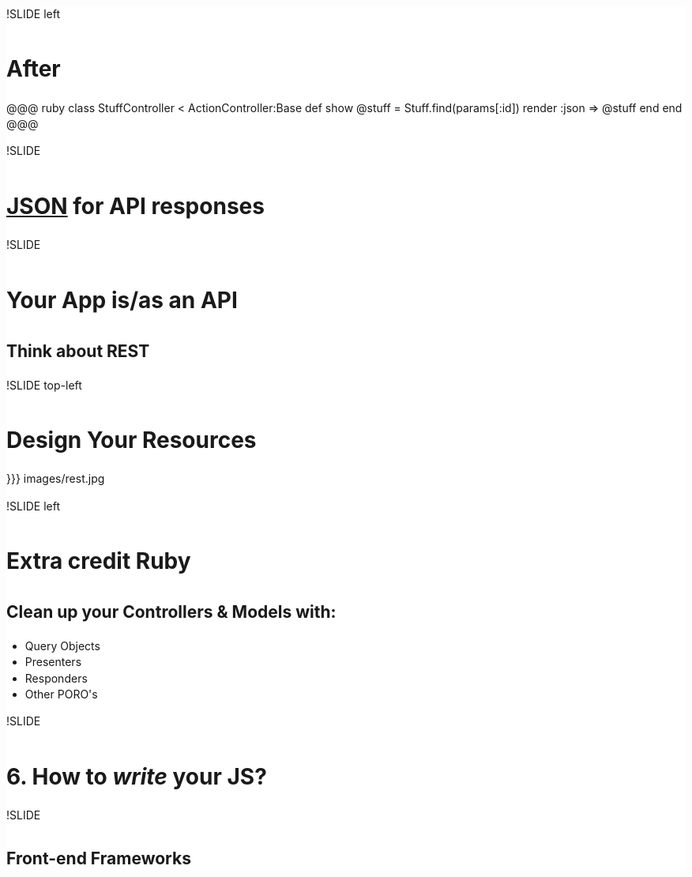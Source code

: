 !SLIDE left

# After

@@@ ruby
class StuffController < ActionController:Base
  def show
    @stuff = Stuff.find(params[:id])
	render :json => @stuff
  end
end
@@@

!SLIDE

# [JSON](http://json.org) for API responses

!SLIDE

# Your App is/as an API

## Think about REST

!SLIDE top-left

# Design Your Resources

}}} images/rest.jpg

!SLIDE left

# Extra credit Ruby

## Clean up your Controllers & Models with:

* Query Objects
* Presenters
* Responders
* Other PORO's

!SLIDE

# 6. How to _write_ your JS?

!SLIDE

## Front-end Frameworks


[mitt]: http://www.romneytaxplan.com/
[xkcd]: http://xkcd.com/1110/
[iphone]: http://www.apple.com/iphone/design/
[iphone_how]: https://docs.google.com/document/pub?id=1GWTMLjqQsQS45FWwqNG9ztQTdGF48hQYpjQHR_d1WsI
[tw]: http://twitter.com
[nyt]: http://nytimes.com/chrome
[espn]: http://espn.com/scfeed